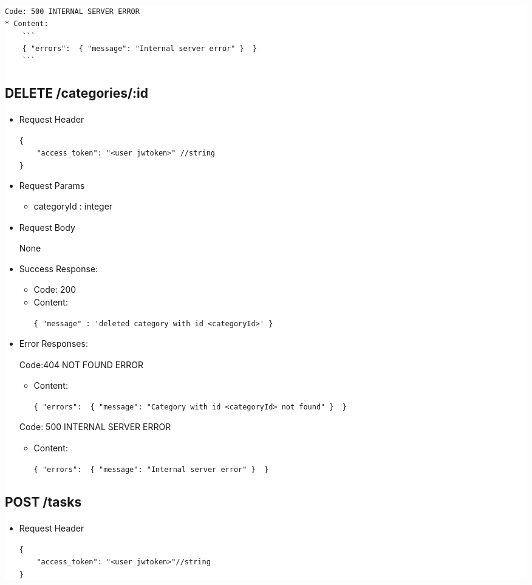     Code: 500 INTERNAL SERVER ERROR
    * Content:
        ```
        { "errors":  { "message": "Internal server error" }  }
        ```


## DELETE /categories/:id
* Request Header
   
    ```
    { 
        "access_token": "<user jwtoken>" //string
    }
    ```


* Request Params 

   * categoryId : integer


* Request Body 

    None


* Success Response:

    * Code: 200
    * Content:
        ```
        { "message" : 'deleted category with id <categoryId>' }
        ```


* Error Responses:

    Code:404 NOT FOUND ERROR
    * Content:
        ```
        { "errors":  { "message": "Category with id <categoryId> not found" }  }
        ```

    Code: 500 INTERNAL SERVER ERROR
    * Content:
        ```
        { "errors":  { "message": "Internal server error" }  }
        ```



## POST /tasks
* Request Header
   
    ```
    { 
        "access_token": "<user jwtoken>"//string
    }
    ```
